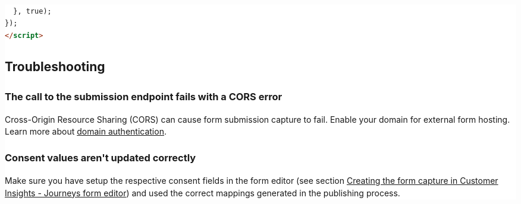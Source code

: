 ```HTML
  }, true);
});
</script>
```

## Troubleshooting

### The call to the submission endpoint fails with a CORS error

Cross-Origin Resource Sharing (CORS) can cause  form submission capture to fail. Enable your domain for external form hosting. Learn more about [domain authentication](domain-authentication.md).

### Consent values aren't updated correctly

Make sure you have setup the respective consent fields in the form editor (see section [Creating the form capture in Customer Insights - Journeys form editor](real-time-marketing-form-capture.md#creating-the-form-capture-in-the-customer-insights---journeys-form-editor)) and used the correct mappings generated in the publishing process.
